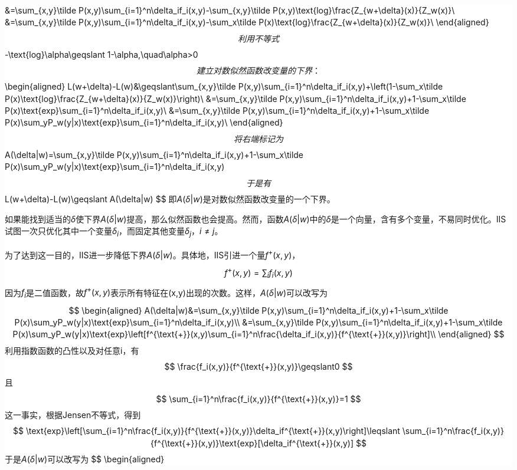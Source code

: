 &=\sum_{x,y}\tilde P(x,y)\sum_{i=1}^n\delta_if_i(x,y)-\sum_{x,y}\tilde P(x,y)\text{log}\frac{Z_{w+\delta}(x)}{Z_w(x)}\\
&=\sum_{x,y}\tilde P(x,y)\sum_{i=1}^n\delta_if_i(x,y)-\sum_x\tilde P(x)\text{log}\frac{Z_{w+\delta}(x)}{Z_w(x)}\\
\end{aligned}
$$
利用不等式
$$
-\text{log}\alpha\geqslant 1-\alpha,\quad\alpha>0
$$
建立对数似然函数改变量的下界：
$$
\begin{aligned}
L(w+\delta)-L(w)&\geqslant\sum_{x,y}\tilde P(x,y)\sum_{i=1}^n\delta_if_i(x,y)+\left(1-\sum_x\tilde P(x)\text{log}\frac{Z_{w+\delta}(x)}{Z_w(x)}\right)\\
&=\sum_{x,y}\tilde P(x,y)\sum_{i=1}^n\delta_if_i(x,y)+1-\sum_x\tilde P(x)\text{exp}\sum_{i=1}^n\delta_if_i(x,y)\\
&=\sum_{x,y}\tilde P(x,y)\sum_{i=1}^n\delta_if_i(x,y)+1-\sum_x\tilde P(x)\sum_yP_w(y|x)\text{exp}\sum_{i=1}^n\delta_if_i(x,y)\\
\end{aligned}
$$
将右端标记为
$$
A(\delta|w)=\sum_{x,y}\tilde P(x,y)\sum_{i=1}^n\delta_if_i(x,y)+1-\sum_x\tilde P(x)\sum_yP_w(y|x)\text{exp}\sum_{i=1}^n\delta_if_i(x,y)
$$
于是有
$$
L(w+\delta)-L(w)\geqslant A(\delta|w)
$$
即$A(\delta|w)$是对数似然函数改变量的一个下界。

如果能找到适当的$\delta$使下界$A(\delta|w)$提高，那么似然函数也会提高。然而，函数$A(\delta|w)$中的$\delta$是一个向量，含有多个变量，不易同时优化。IIS试图一次只优化其中一个变量$\delta_i$，而固定其他变量$\delta_j$，$i\neq j$。

为了达到这一目的，IIS进一步降低下界$A(\delta|w)​$。具体地，IIS引进一个量$f^{\text{+}}(x,y)​$，
$$
f^{\text{+}}(x,y)=\sum_if_i(x,y)
$$
因为$f_i$是二值函数，故$f^{\text{+}}(x,y)$表示所有特征在(x,y)出现的次数。这样，$A(\delta|w)$可以改写为
$$
\begin{aligned}
A(\delta|w)&=\sum_{x,y}\tilde P(x,y)\sum_{i=1}^n\delta_if_i(x,y)+1-\sum_x\tilde P(x)\sum_yP_w(y|x)\text{exp}\sum_{i=1}^n\delta_if_i(x,y)\\
&=\sum_{x,y}\tilde P(x,y)\sum_{i=1}^n\delta_if_i(x,y)+1-\sum_x\tilde P(x)\sum_yP_w(y|x)\text{exp}\left[f^{\text{+}}(x,y)\sum_{i=1}^n\frac{\delta_if_i(x,y)}{f^{\text{+}}(x,y)}\right]\\
\end{aligned}
$$
利用指数函数的凸性以及对任意i，有
$$
\frac{f_i(x,y)}{f^{\text{+}}(x,y)}\geqslant0
$$
且
$$
\sum_{i=1}^n\frac{f_i(x,y)}{f^{\text{+}}(x,y)}=1
$$
这一事实，根据Jensen不等式，得到
$$
\text{exp}\left[\sum_{i=1}^n\frac{f_i(x,y)}{f^{\text{+}}(x,y)}\delta_if^{\text{+}}(x,y)\right]\leqslant \sum_{i=1}^n\frac{f_i(x,y)}{f^{\text{+}}(x,y)}\text{exp}[\delta_if^{\text{+}}(x,y)]
$$
于是$A(\delta|w)$可以改写为
$$
\begin{aligned}